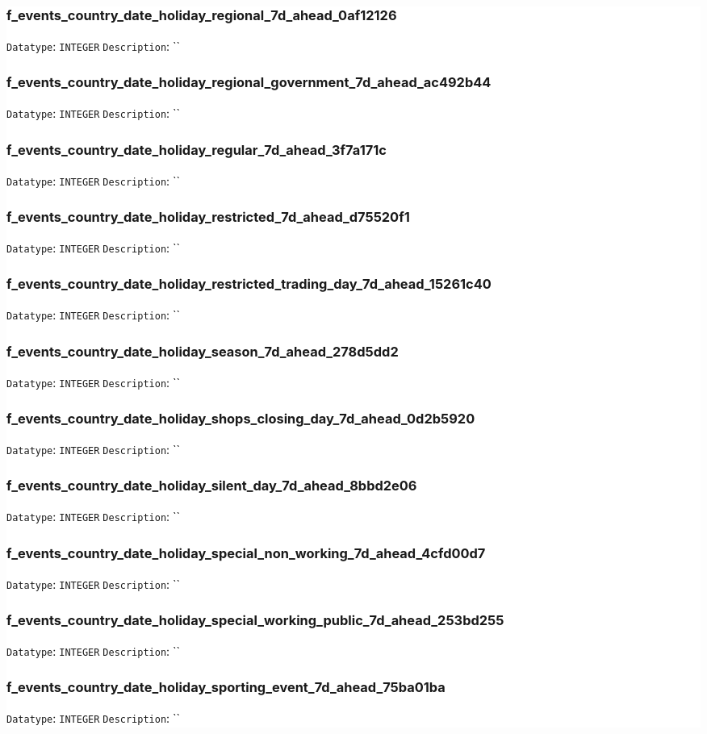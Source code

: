 ### f_events_country_date_holiday_regional_7d_ahead_0af12126
`Datatype`: `INTEGER`
`Description`: ``

### f_events_country_date_holiday_regional_government_7d_ahead_ac492b44
`Datatype`: `INTEGER`
`Description`: ``

### f_events_country_date_holiday_regular_7d_ahead_3f7a171c
`Datatype`: `INTEGER`
`Description`: ``

### f_events_country_date_holiday_restricted_7d_ahead_d75520f1
`Datatype`: `INTEGER`
`Description`: ``

### f_events_country_date_holiday_restricted_trading_day_7d_ahead_15261c40
`Datatype`: `INTEGER`
`Description`: ``

### f_events_country_date_holiday_season_7d_ahead_278d5dd2
`Datatype`: `INTEGER`
`Description`: ``

### f_events_country_date_holiday_shops_closing_day_7d_ahead_0d2b5920
`Datatype`: `INTEGER`
`Description`: ``

### f_events_country_date_holiday_silent_day_7d_ahead_8bbd2e06
`Datatype`: `INTEGER`
`Description`: ``

### f_events_country_date_holiday_special_non_working_7d_ahead_4cfd00d7
`Datatype`: `INTEGER`
`Description`: ``

### f_events_country_date_holiday_special_working_public_7d_ahead_253bd255
`Datatype`: `INTEGER`
`Description`: ``

### f_events_country_date_holiday_sporting_event_7d_ahead_75ba01ba
`Datatype`: `INTEGER`
`Description`: ``
